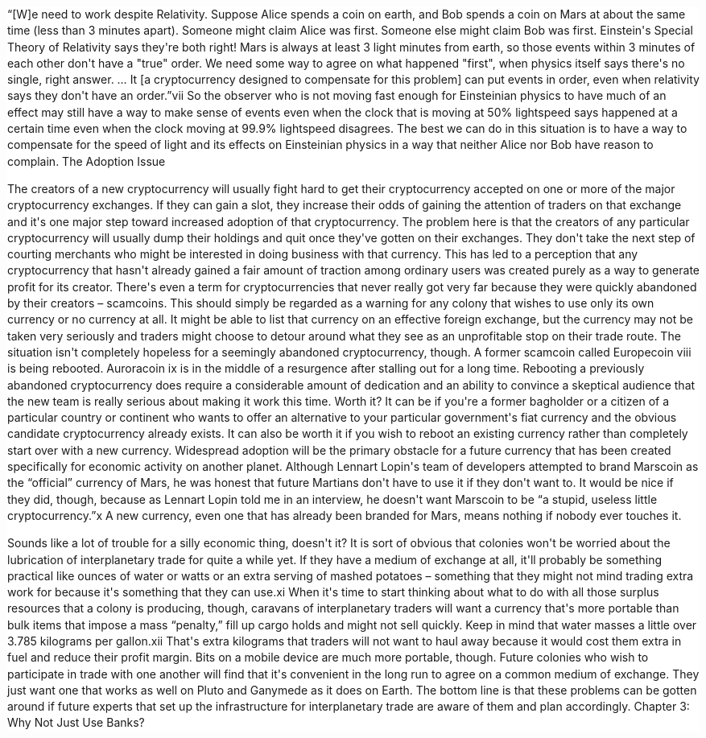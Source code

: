 “[W]e need to work despite Relativity. Suppose Alice spends a coin on earth, and Bob spends a coin on Mars at about the same time (less than 3 minutes apart). Someone might claim Alice was first. Someone else might claim Bob was first. Einstein's Special Theory of Relativity says they're both right!  Mars is always at least 3 light minutes from earth, so those events within 3 minutes of each other don't have a "true" order. We need some way to agree on what happened "first", when physics itself says there's no single, right answer. … It [a cryptocurrency designed to compensate for this problem] can put events in order, even when relativity says they don't have an order.”vii
So the observer who is not moving fast enough for Einsteinian physics to have much of an effect may still have a way to make sense of events even when the clock that is moving at 50% lightspeed says happened at a certain time even when the clock moving at 99.9% lightspeed disagrees. The best we can do in this situation is to have a way to compensate for the speed of light and its effects on Einsteinian physics in a way that neither Alice nor Bob have reason to complain.
The Adoption Issue

The creators of a new cryptocurrency will usually fight hard to get their cryptocurrency accepted on one or more of the major cryptocurrency exchanges. If they can gain a slot, they increase their odds of gaining the attention of traders on that exchange and it's one major step toward increased adoption of that cryptocurrency.
The problem here is that the creators of any particular cryptocurrency will usually dump their holdings and quit once they've gotten on their exchanges. They don't take the next step of courting merchants who might be interested in doing business with that currency. This has led to a perception that any cryptocurrency that hasn't already gained a fair amount of traction among ordinary users was created purely as a way to generate profit for its creator. There's even a term for cryptocurrencies that never really got very far because they were quickly abandoned by their creators – scamcoins. This should simply be regarded as a warning for any colony that wishes to use only its own currency or no currency at all. It might be able to list that currency on an effective foreign exchange, but the currency may not be taken very seriously and traders might choose to detour around what they see as an unprofitable stop on their trade route.
The situation isn't completely hopeless for a seemingly abandoned cryptocurrency, though. A former scamcoin called Europecoin viii is being rebooted. Auroracoin ix is in the middle of a resurgence after stalling out for a long time. Rebooting a previously abandoned cryptocurrency does require a considerable amount of dedication and an ability to convince a skeptical audience that the new team is really serious about making it work this time. Worth it? It can be if you're a former bagholder or a citizen of a particular country or continent who wants to offer an alternative to your particular government's fiat currency and the obvious candidate cryptocurrency already exists.
It can also be worth it if you wish to reboot an existing currency rather than completely start over with a new currency. Widespread adoption will be the primary obstacle for a future currency that has been created specifically for economic activity on another planet. Although Lennart Lopin's team of developers attempted to brand Marscoin as the “official” currency of Mars, he was honest that future Martians don't have to use it if they don't want to. It would be nice if they did, though, because as Lennart Lopin told me in an interview, he doesn't want Marscoin to be “a stupid, useless little cryptocurrency.”x A new currency, even one that has already been branded for Mars, means nothing if nobody ever touches it.



Sounds like a lot of trouble for a silly economic thing, doesn't it? It is sort of obvious that colonies won't be worried about the lubrication of interplanetary trade for quite a while yet. If they have a medium of exchange at all, it'll probably be something practical like ounces of water or watts or an extra serving of mashed potatoes – something that they might not mind trading extra work for because it's something that they can use.xi
When it's time to start thinking about what to do with all those surplus resources that a colony is producing, though, caravans of interplanetary traders will want a currency that's more portable than bulk items that impose a mass “penalty,” fill up cargo holds and might not sell quickly. Keep in mind that water masses a little over 3.785 kilograms per gallon.xii That's extra kilograms that traders will not want to haul away because it would cost them extra in fuel and reduce their profit margin.
Bits on a mobile device are much more portable, though. Future colonies who wish to participate in trade with one another will find that it's convenient in the long run to agree on a common medium of exchange. They just want one that works as well on Pluto and Ganymede as it does on Earth. The bottom line is that these problems can be gotten around if future experts that set up the infrastructure for interplanetary trade are aware of them and plan accordingly.
Chapter 3: Why Not Just Use Banks?
